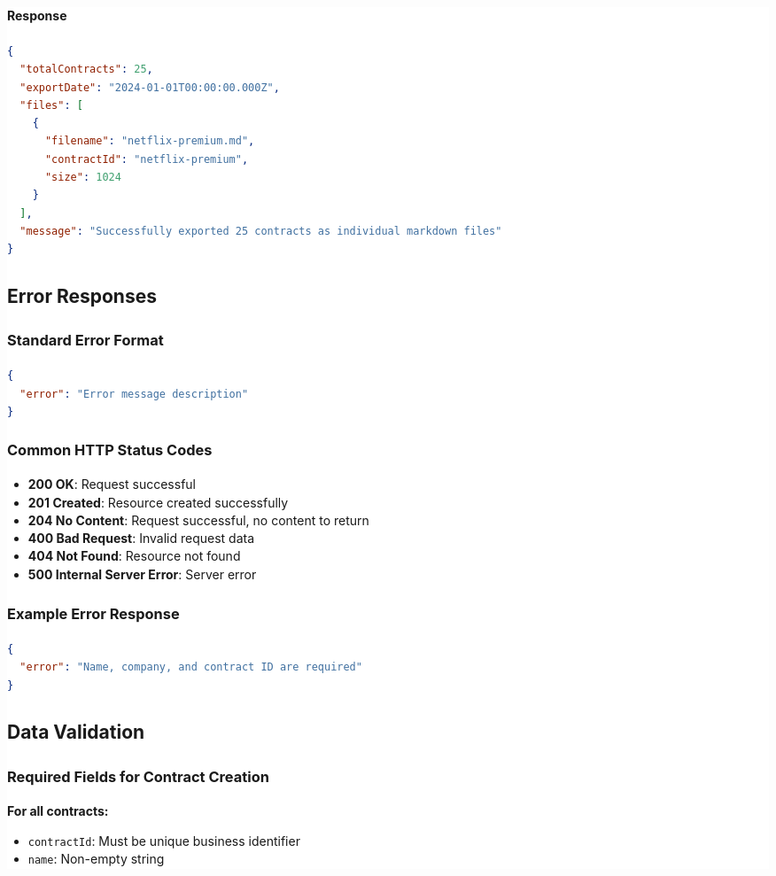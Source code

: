 #### Response

```json
{
  "totalContracts": 25,
  "exportDate": "2024-01-01T00:00:00.000Z",
  "files": [
    {
      "filename": "netflix-premium.md",
      "contractId": "netflix-premium",
      "size": 1024
    }
  ],
  "message": "Successfully exported 25 contracts as individual markdown files"
}
```

## Error Responses

### Standard Error Format

```json
{
  "error": "Error message description"
}
```

### Common HTTP Status Codes

- **200 OK**: Request successful
- **201 Created**: Resource created successfully
- **204 No Content**: Request successful, no content to return
- **400 Bad Request**: Invalid request data
- **404 Not Found**: Resource not found
- **500 Internal Server Error**: Server error

### Example Error Response

```json
{
  "error": "Name, company, and contract ID are required"
}
```

## Data Validation

### Required Fields for Contract Creation

**For all contracts:**
- `contractId`: Must be unique business identifier
- `name`: Non-empty string
